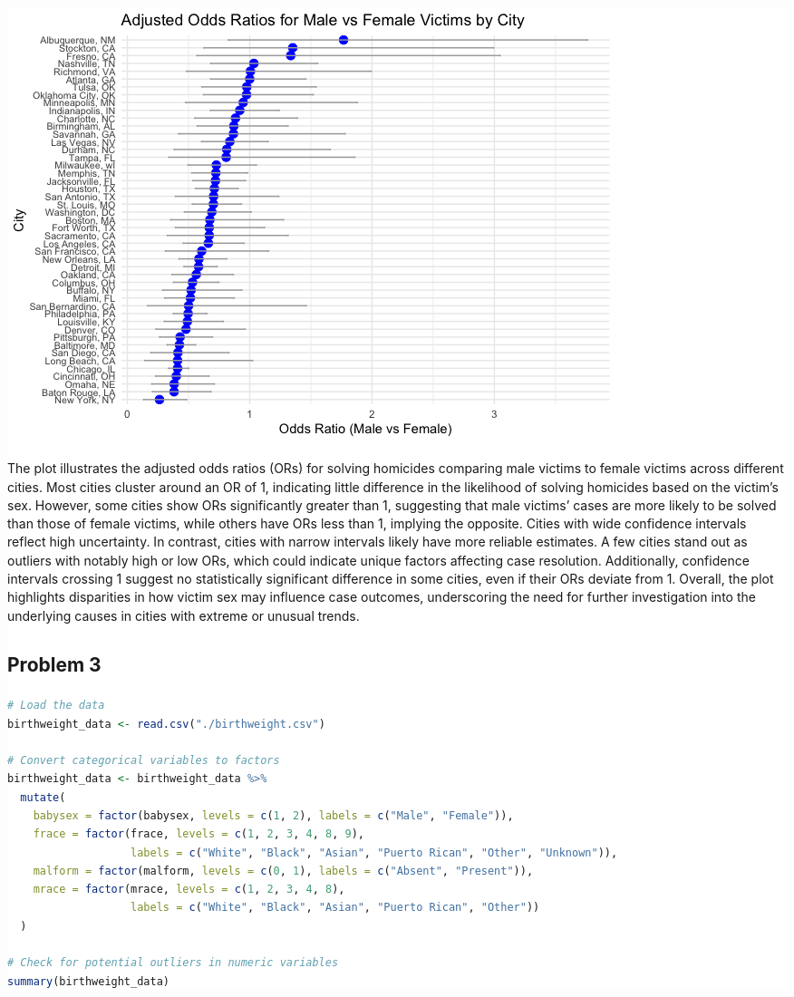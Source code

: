 ![](p8105_hw6_tq2171_files/figure-gfm/unnamed-chunk-9-1.png)

The plot illustrates the adjusted odds ratios (ORs) for solving
homicides comparing male victims to female victims across different
cities. Most cities cluster around an OR of 1, indicating little
difference in the likelihood of solving homicides based on the victim’s
sex. However, some cities show ORs significantly greater than 1,
suggesting that male victims’ cases are more likely to be solved than
those of female victims, while others have ORs less than 1, implying the
opposite. Cities with wide confidence intervals reflect high
uncertainty. In contrast, cities with narrow intervals likely have more
reliable estimates. A few cities stand out as outliers with notably high
or low ORs, which could indicate unique factors affecting case
resolution. Additionally, confidence intervals crossing 1 suggest no
statistically significant difference in some cities, even if their ORs
deviate from 1. Overall, the plot highlights disparities in how victim
sex may influence case outcomes, underscoring the need for further
investigation into the underlying causes in cities with extreme or
unusual trends.

## Problem 3

``` r
# Load the data
birthweight_data <- read.csv("./birthweight.csv")

# Convert categorical variables to factors
birthweight_data <- birthweight_data %>%
  mutate(
    babysex = factor(babysex, levels = c(1, 2), labels = c("Male", "Female")),
    frace = factor(frace, levels = c(1, 2, 3, 4, 8, 9),
                   labels = c("White", "Black", "Asian", "Puerto Rican", "Other", "Unknown")),
    malform = factor(malform, levels = c(0, 1), labels = c("Absent", "Present")),
    mrace = factor(mrace, levels = c(1, 2, 3, 4, 8),
                   labels = c("White", "Black", "Asian", "Puerto Rican", "Other"))
  )

# Check for potential outliers in numeric variables
summary(birthweight_data)
```
